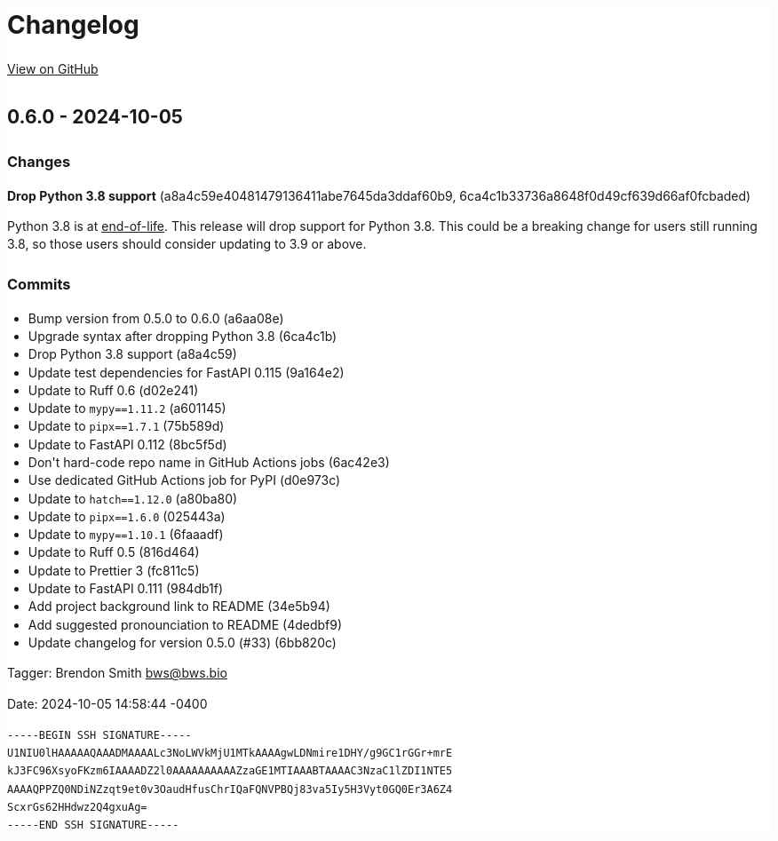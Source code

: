 # Changelog

[View on GitHub](https://github.com/br3ndonland/fastenv/blob/HEAD/CHANGELOG.md)

## 0.6.0 - 2024-10-05

### Changes

**Drop Python 3.8 support**
(a8a4c59e40481479136411abe7645da3ddaf60b9,
6ca4c1b33736a8648f0d49cf639d66af0fcbaded)

Python 3.8 is at [end-of-life](https://devguide.python.org/versions/).
This release will drop support for Python 3.8. This could be a breaking
change for users still running 3.8, so those users should consider
updating to 3.9 or above.

### Commits

-   Bump version from 0.5.0 to 0.6.0 (a6aa08e)
-   Upgrade syntax after dropping Python 3.8 (6ca4c1b)
-   Drop Python 3.8 support (a8a4c59)
-   Update test dependencies for FastAPI 0.115 (9a164e2)
-   Update to Ruff 0.6 (d02e241)
-   Update to `mypy==1.11.2` (a601145)
-   Update to `pipx==1.7.1` (75b589d)
-   Update to FastAPI 0.112 (8bc5f5d)
-   Don't hard-code repo name in GitHub Actions jobs (6ac42e3)
-   Use dedicated GitHub Actions job for PyPI (d0e973c)
-   Update to `hatch==1.12.0` (a80ba80)
-   Update to `pipx==1.6.0` (025443a)
-   Update to `mypy==1.10.1` (6faaadf)
-   Update to Ruff 0.5 (816d464)
-   Update to Prettier 3 (fc811c5)
-   Update to FastAPI 0.111 (984db1f)
-   Add project background link to README (34e5b94)
-   Add suggested pronounciation to README (4dedbf9)
-   Update changelog for version 0.5.0 (#33) (6bb820c)

Tagger: Brendon Smith <bws@bws.bio>

Date: 2024-10-05 14:58:44 -0400

```text
-----BEGIN SSH SIGNATURE-----
U1NIU0lHAAAAAQAAADMAAAALc3NoLWVkMjU1MTkAAAAgwLDNmire1DHY/g9GC1rGGr+mrE
kJ3FC96XsyoFKzm6IAAAADZ2l0AAAAAAAAAAZzaGE1MTIAAABTAAAAC3NzaC1lZDI1NTE5
AAAAQPPZQ0NDiNZzqt9et0v3OaudHfusChrIQaFQNVPBQj83va5Iy5H3Vyt0GQ0Er3A6Z4
ScxrGs62HHdwz2Q4gxuAg=
-----END SSH SIGNATURE-----
```
